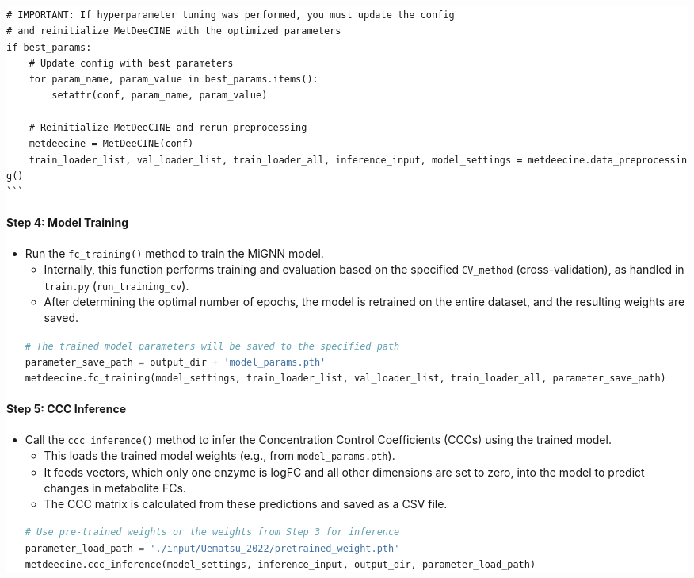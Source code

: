     # IMPORTANT: If hyperparameter tuning was performed, you must update the config
    # and reinitialize MetDeeCINE with the optimized parameters
    if best_params:
        # Update config with best parameters
        for param_name, param_value in best_params.items():
            setattr(conf, param_name, param_value)
        
        # Reinitialize MetDeeCINE and rerun preprocessing
        metdeecine = MetDeeCINE(conf)
        train_loader_list, val_loader_list, train_loader_all, inference_input, model_settings = metdeecine.data_preprocessing()
    ```

#### Step 4: Model Training

  * Run the `fc_training()` method to train the MiGNN model.
      * Internally, this function performs training and evaluation based on the specified `CV_method` (cross-validation), as handled in `train.py` (`run_training_cv`).
      * After determining the optimal number of epochs, the model is retrained on the entire dataset, and the resulting weights are saved.
    <!-- end list -->
    ```python
    # The trained model parameters will be saved to the specified path
    parameter_save_path = output_dir + 'model_params.pth'
    metdeecine.fc_training(model_settings, train_loader_list, val_loader_list, train_loader_all, parameter_save_path)
    ```

#### Step 5: CCC Inference
  * Call the `ccc_inference()` method to infer the Concentration Control Coefficients (CCCs) using the trained model.
      * This loads the trained model weights (e.g., from `model_params.pth`).
      * It feeds vectors, which only one enzyme is logFC and all other dimensions are set to zero, into the model to predict changes in metabolite FCs.
      * The CCC matrix is calculated from these predictions and saved as a CSV file.
    <!-- end list -->
    ```python
    # Use pre-trained weights or the weights from Step 3 for inference
    parameter_load_path = './input/Uematsu_2022/pretrained_weight.pth' 
    metdeecine.ccc_inference(model_settings, inference_input, output_dir, parameter_load_path)
    ```
